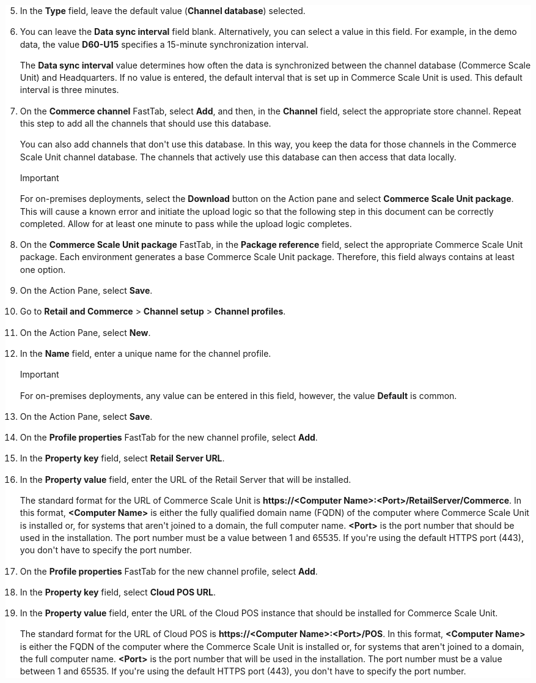 5. In the **Type** field, leave the default value (**Channel database**) selected.
6. You can leave the **Data sync interval** field blank. Alternatively, you can select a value in this field. For example, in the demo data, the value **D60-U15** specifies a 15-minute synchronization interval.

    The **Data sync interval** value determines how often the data is synchronized between the channel database (Commerce Scale Unit) and Headquarters. If no value is entered, the default interval that is set up in Commerce Scale Unit is used. This default interval is three minutes.

7. On the **Commerce channel** FastTab, select **Add**, and then, in the **Channel** field, select the appropriate store channel. Repeat this step to add all the channels that should use this database.

    You can also add channels that don't use this database. In this way, you keep the data for those channels in the Commerce Scale Unit channel database. The channels that actively use this database can then access that data locally.
    
    > [!IMPORTANT]
    > For on-premises deployments, select the **Download** button on the Action pane and select **Commerce Scale Unit package**.  This will cause a known error and initiate the upload logic so that the following step in this document can be correctly completed. Allow for at least one minute to pass while the upload logic completes.

8. On the **Commerce Scale Unit package** FastTab, in the **Package reference** field, select the appropriate Commerce Scale Unit package.  Each environment generates a base Commerce Scale Unit package. Therefore, this field always contains at least one option.
9. On the Action Pane, select **Save**.
10. Go to **Retail and Commerce** &gt; **Channel setup** &gt; **Channel profiles**.
11. On the Action Pane, select **New**.
12. In the **Name** field, enter a unique name for the channel profile.

    > [!IMPORTANT]
    > For on-premises deployments, any value can be entered in this field, however, the value **Default** is common.

13. On the Action Pane, select **Save**.
14. On the **Profile properties** FastTab for the new channel profile, select **Add**.
15. In the **Property key** field, select **Retail Server URL**.
16. In the **Property value** field, enter the URL of the Retail Server that will be installed.

    The standard format for the URL of Commerce Scale Unit is **https://&lt;Computer Name&gt;:&lt;Port&gt;/RetailServer/Commerce**. In this format, **&lt;Computer Name&gt;** is either the fully qualified domain name (FQDN) of the computer where Commerce Scale Unit is installed or, for systems that aren't joined to a domain, the full computer name. **&lt;Port&gt;** is the port number that should be used in the installation. The port number must be a value between 1 and 65535. If you're using the default HTTPS port (443), you don't have to specify the port number.

17. On the **Profile properties** FastTab for the new channel profile, select **Add**.
18. In the **Property key** field, select **Cloud POS URL**.
19. In the **Property value** field, enter the URL of the Cloud POS instance that should be installed for Commerce Scale Unit.

    The standard format for the URL of Cloud POS is **https://&lt;Computer Name&gt;:&lt;Port&gt;/POS**. In this format, **&lt;Computer Name&gt;** is either the FQDN of the computer where the Commerce Scale Unit is installed or, for systems that aren't joined to a domain, the full computer name. **&lt;Port&gt;** is the port number that will be used in the installation. The port number must be a value between 1 and 65535. If you're using the default HTTPS port (443), you don't have to specify the port number.
